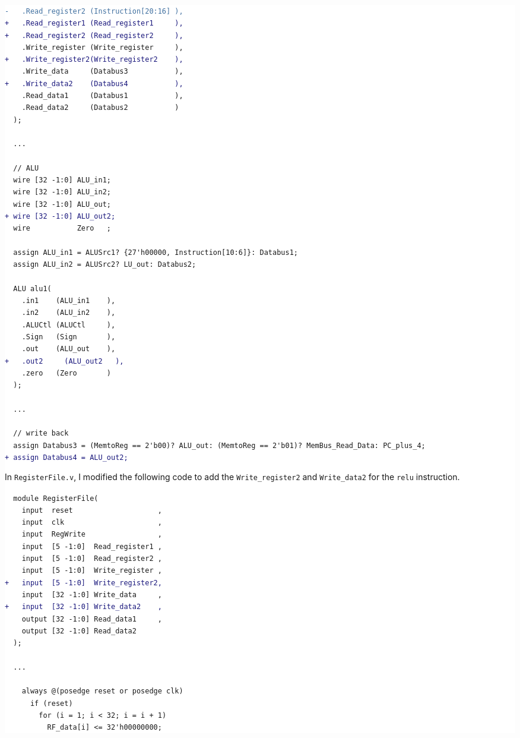 ```diff
-   .Read_register2 (Instruction[20:16] ), 
+   .Read_register1 (Read_register1     ), 
+   .Read_register2 (Read_register2     ), 
    .Write_register (Write_register     ),
+   .Write_register2(Write_register2    ),
    .Write_data     (Databus3           ), 
+   .Write_data2    (Databus4           ),
    .Read_data1     (Databus1           ), 
    .Read_data2     (Databus2           )
  );

  ...

  // ALU
  wire [32 -1:0] ALU_in1;
  wire [32 -1:0] ALU_in2;
  wire [32 -1:0] ALU_out;
+ wire [32 -1:0] ALU_out2;
  wire           Zero   ;

  assign ALU_in1 = ALUSrc1? {27'h00000, Instruction[10:6]}: Databus1;
  assign ALU_in2 = ALUSrc2? LU_out: Databus2;

  ALU alu1(
    .in1    (ALU_in1    ), 
    .in2    (ALU_in2    ), 
    .ALUCtl (ALUCtl     ), 
    .Sign   (Sign       ), 
    .out    (ALU_out    ), 
+   .out2	  (ALU_out2   ),
    .zero   (Zero       )
  );

  ...

  // write back
  assign Databus3 = (MemtoReg == 2'b00)? ALU_out: (MemtoReg == 2'b01)? MemBus_Read_Data: PC_plus_4;
+ assign Databus4 = ALU_out2;
```

In `RegisterFile.v`, I modified the following code to add the `Write_register2` and `Write_data2` for the `relu` instruction.

```diff
  module RegisterFile(
    input  reset                    , 
    input  clk                      ,
    input  RegWrite                 ,
    input  [5 -1:0]  Read_register1 , 
    input  [5 -1:0]  Read_register2 , 
    input  [5 -1:0]  Write_register ,
+   input  [5 -1:0]  Write_register2,
    input  [32 -1:0] Write_data     ,
+   input  [32 -1:0] Write_data2    ,
    output [32 -1:0] Read_data1     , 
    output [32 -1:0] Read_data2
  );

  ...

    always @(posedge reset or posedge clk)
      if (reset)
        for (i = 1; i < 32; i = i + 1)
          RF_data[i] <= 32'h00000000;
```